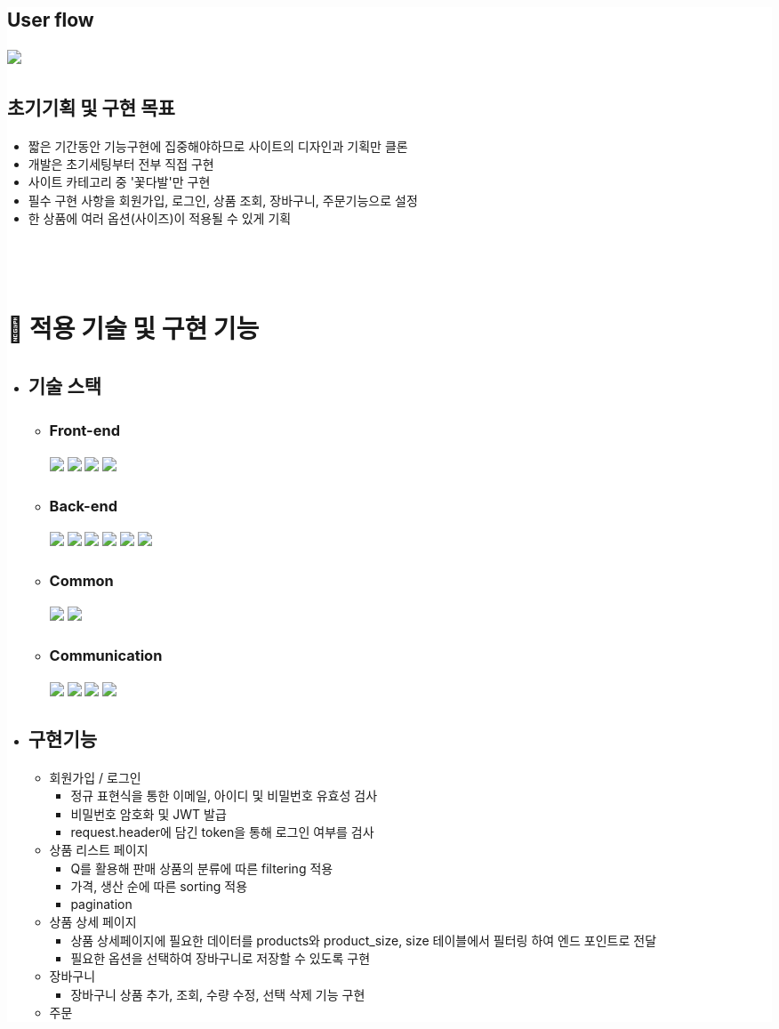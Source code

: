 ## User flow
<img src="https://user-images.githubusercontent.com/90089275/158054162-33f65fd5-e4ca-4948-ae62-22c90769e04f.png">


## 초기기획 및 구현 목표
* 짧은 기간동안 기능구현에 집중해야하므로 사이트의 디자인과 기획만 클론
* 개발은 초기세팅부터 전부 직접 구현
* 사이트 카테고리 중 '꽃다발'만 구현
* 필수 구현 사항을 회원가입, 로그인, 상품 조회, 장바구니, 주문기능으로 설정 
* 한 상품에 여러 옵션(사이즈)이 적용될 수 있게 기획

<br><br>



# 📝 적용 기술 및 구현 기능

* ## 기술 스택
    * ### Front-end  
        <a href="#"><img src="https://img.shields.io/badge/HTML-DD4B25?style=plastic&logo=html&logoColor=white"/></a>
    <a href="#"><img src="https://img.shields.io/badge/SASS-254BDD?style=plastic&logo=sass&logoColor=white"/></a>
    <a href="#"><img src="https://img.shields.io/badge/javascript-EFD81D?style=plastic&logo=javascript&logoColor=white"/></a>
    <a href="#"><img src="https://img.shields.io/badge/React-68D5F3?style=plastic&logo=react&logoColor=white"/></a>
    * ### Back-end  
        <a href="#"><img src="https://img.shields.io/badge/python-3873A9?style=plastic&logo=python&logoColor=white"/></a>
    <a href="#"><img src="https://img.shields.io/badge/Django-0B4B33?style=plastic&logo=django&logoColor=white"/></a>
    <a href="#"><img src="https://img.shields.io/badge/MySQL-005E85?style=plastic&logo=mysql&logoColor=white"/></a>
    <a href="#"><img src="https://img.shields.io/badge/AWS-FF9701?style=plastic&logo=aws&logoColor=white"/></a>
    <a href="#"><img src="https://img.shields.io/badge/bcrypt-525252?style=plastic&logo=bcrypt&logoColor=white"/></a>
     <a href="#"><img src="https://img.shields.io/badge/postman-F76934?style=plastic&logo=postman&logoColor=white"/></a>
    * ### Common  
        <a href="#"><img src="https://img.shields.io/badge/git-E84E32?style=plastic&logo=git&logoColor=white"/></a>
        <a href="#"><img src="https://img.shields.io/badge/RESTful API-415296?style=plastic&logoColor=white"/></a>
    * ### Communication  
        <a href="#"><img src="https://img.shields.io/badge/github-1B1E23?style=plastic&logo=github&logoColor=white"/></a>
        <a href="#"><img src="https://img.shields.io/badge/Slack-D91D57?style=plastic&logo=slack&logoColor=white"/></a>
        <a href="#"><img src="https://img.shields.io/badge/Trello-2580F7?style=plastic&logo=trello&logoColor=white"/></a>
        <a href="#"><img src="https://img.shields.io/badge/Notion-F7F7F7?style=plastic&logo=notion&logoColor=black"/></a>
* ## 구현기능
    * 회원가입 / 로그인
        - 정규 표현식을 통한 이메일, 아이디 및 비밀번호 유효성 검사
        - 비밀번호 암호화 및 JWT 발급
        - request.header에 담긴 token을 통해 로그인 여부를 검사
    * 상품 리스트 페이지
        - Q를 활용해 판매 상품의 분류에 따른 filtering 적용
        - 가격, 생산 순에 따른 sorting 적용
        - pagination
    * 상품 상세 페이지
        - 상품 상세페이지에 필요한 데이터를 products와 product_size, size 테이블에서 필터링 하여 엔드 포인트로 전달
        - 필요한 옵션을 선택하여 장바구니로 저장할 수 있도록 구현
    * 장바구니
        - 장바구니 상품 추가, 조회, 수량 수정, 선택 삭제 기능 구현
    * 주문